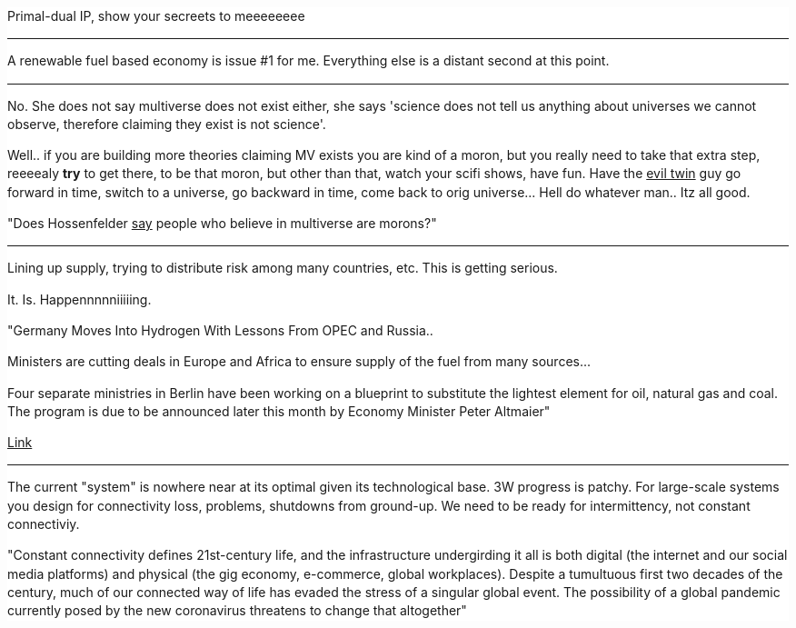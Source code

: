 Primal-dual IP, show your secreets to meeeeeeee

---

A renewable fuel based economy is issue \#1 for me. Everything else is
a distant second at this point.

---

No. She does not say multiverse does not exist either, she says
'science does not tell us anything about universes we cannot observe,
therefore claiming they exist is not science'.

Well.. if you are building more theories claiming MV exists you are
kind of a moron, but you really need to take that extra step, reeeealy
__try__ to get there, to be that moron, but other than that, watch
your scifi shows, have fun. Have the [evil
twin](twimg/ESPwoRoXUAAwifV.jpg)
guy go forward in time, switch to a universe, go backward in time,
come back to orig universe... Hell do whatever man.. Itz all good.

"Does Hossenfelder [say](https://youtu.be/-dSua_PUyfM?t=68) people who believe in multiverse are morons?"

---

Lining up supply, trying to distribute risk among many countries,
etc. This is getting serious.

It. Is. Happennnnniiiiing.

"Germany Moves Into Hydrogen With Lessons From OPEC and Russia..

Ministers are cutting deals in Europe and Africa to ensure supply of
the fuel from many sources...

Four separate ministries in Berlin have been working on a blueprint to
substitute the lightest element for oil, natural gas and coal. The
program is due to be announced later this month by Economy Minister
Peter Altmaier"

[Link](https://www.bloomberg.com/news/articles/2020-03-03/germany-moves-into-hydrogen-with-lessons-from-opec-and-russia)

---

The current "system" is nowhere near at its optimal given its
technological base. 3W progress is patchy. For large-scale systems you
design for connectivity loss, problems, shutdowns from ground-up. We
need to be ready for intermittency, not constant connectiviy.

"Constant connectivity defines 21st-century life, and the
infrastructure undergirding it all is both digital (the internet and
our social media platforms) and physical (the gig economy, e-commerce,
global workplaces). Despite a tumultuous first two decades of the
century, much of our connected way of life has evaded the stress of a
singular global event. The possibility of a global pandemic currently
posed by the new coronavirus threatens to change that altogether"
